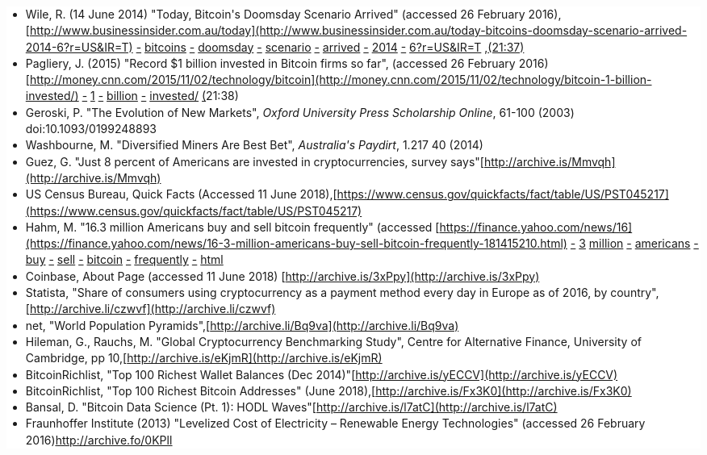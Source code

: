 * Wile, R. (14 June 2014) "Today, Bitcoin's Doomsday Scenario Arrived" (accessed 26 February 2016),[http://www.businessinsider.com.au/today](http://www.businessinsider.com.au/today-bitcoins-doomsday-scenario-arrived-2014-6?r=US&IR=T) [-](http://www.businessinsider.com.au/today-bitcoins-doomsday-scenario-arrived-2014-6?r=US&IR=T) [bitcoins](http://www.businessinsider.com.au/today-bitcoins-doomsday-scenario-arrived-2014-6?r=US&IR=T) [-](http://www.businessinsider.com.au/today-bitcoins-doomsday-scenario-arrived-2014-6?r=US&IR=T) [doomsday](http://www.businessinsider.com.au/today-bitcoins-doomsday-scenario-arrived-2014-6?r=US&IR=T) [-](http://www.businessinsider.com.au/today-bitcoins-doomsday-scenario-arrived-2014-6?r=US&IR=T) [scenario](http://www.businessinsider.com.au/today-bitcoins-doomsday-scenario-arrived-2014-6?r=US&IR=T) [-](http://www.businessinsider.com.au/today-bitcoins-doomsday-scenario-arrived-2014-6?r=US&IR=T) [arrived](http://www.businessinsider.com.au/today-bitcoins-doomsday-scenario-arrived-2014-6?r=US&IR=T) [-](http://www.businessinsider.com.au/today-bitcoins-doomsday-scenario-arrived-2014-6?r=US&IR=T) [2014](http://www.businessinsider.com.au/today-bitcoins-doomsday-scenario-arrived-2014-6?r=US&IR=T) [-](http://www.businessinsider.com.au/today-bitcoins-doomsday-scenario-arrived-2014-6?r=US&IR=T) [6?r=US&IR=T](http://www.businessinsider.com.au/today-bitcoins-doomsday-scenario-arrived-2014-6?r=US&IR=T) [,](http://www.businessinsider.com.au/today-bitcoins-doomsday-scenario-arrived-2014-6?r=US&IR=T)<u>(21:37)</u>
* Pagliery, J. (2015) "Record $1 billion invested in Bitcoin firms so far", (accessed 26 February 2016) [http://money.cnn.com/2015/11/02/technology/bitcoin](http://money.cnn.com/2015/11/02/technology/bitcoin-1-billion-invested/) [-](http://money.cnn.com/2015/11/02/technology/bitcoin-1-billion-invested/) [1](http://money.cnn.com/2015/11/02/technology/bitcoin-1-billion-invested/) [-](http://money.cnn.com/2015/11/02/technology/bitcoin-1-billion-invested/) [billion](http://money.cnn.com/2015/11/02/technology/bitcoin-1-billion-invested/) [-](http://money.cnn.com/2015/11/02/technology/bitcoin-1-billion-invested/) [invested/](http://money.cnn.com/2015/11/02/technology/bitcoin-1-billion-invested/) [(](http://money.cnn.com/2015/11/02/technology/bitcoin-1-billion-invested/)21:38)
* Geroski, P. "The Evolution of New Markets", _Oxford University Press Scholarship Online_, 61-100 (2003) doi:10.1093/0199248893
* Washbourne, M. "Diversified Miners Are Best Bet", _Australia's Paydirt_, 1.217 40 (2014)
* Guez, G. "Just 8 percent of Americans are invested in cryptocurrencies, survey says"[http://archive.is/Mmvqh](http://archive.is/Mmvqh)
* US Census Bureau, Quick Facts (Accessed 11 June 2018),[https://www.census.gov/quickfacts/fact/table/US/PST045217](https://www.census.gov/quickfacts/fact/table/US/PST045217)
* Hahm, M. "16.3 million Americans buy and sell bitcoin frequently" (accessed [https://finance.yahoo.com/news/16](https://finance.yahoo.com/news/16-3-million-americans-buy-sell-bitcoin-frequently-181415210.html) [-](https://finance.yahoo.com/news/16-3-million-americans-buy-sell-bitcoin-frequently-181415210.html) [3](https://finance.yahoo.com/news/16-3-million-americans-buy-sell-bitcoin-frequently-181415210.html) [million](https://finance.yahoo.com/news/16-3-million-americans-buy-sell-bitcoin-frequently-181415210.html) [-](https://finance.yahoo.com/news/16-3-million-americans-buy-sell-bitcoin-frequently-181415210.html) [americans](https://finance.yahoo.com/news/16-3-million-americans-buy-sell-bitcoin-frequently-181415210.html) [-](https://finance.yahoo.com/news/16-3-million-americans-buy-sell-bitcoin-frequently-181415210.html) [buy](https://finance.yahoo.com/news/16-3-million-americans-buy-sell-bitcoin-frequently-181415210.html) [-](https://finance.yahoo.com/news/16-3-million-americans-buy-sell-bitcoin-frequently-181415210.html) [sell](https://finance.yahoo.com/news/16-3-million-americans-buy-sell-bitcoin-frequently-181415210.html) [-](https://finance.yahoo.com/news/16-3-million-americans-buy-sell-bitcoin-frequently-181415210.html) [bitcoin](https://finance.yahoo.com/news/16-3-million-americans-buy-sell-bitcoin-frequently-181415210.html) [-](https://finance.yahoo.com/news/16-3-million-americans-buy-sell-bitcoin-frequently-181415210.html) [frequently](https://finance.yahoo.com/news/16-3-million-americans-buy-sell-bitcoin-frequently-181415210.html) [-](https://finance.yahoo.com/news/16-3-million-americans-buy-sell-bitcoin-frequently-181415210.html) [html](https://finance.yahoo.com/news/16-3-million-americans-buy-sell-bitcoin-frequently-181415210.html)
* Coinbase, About Page (accessed 11 June 2018) [http://archive.is/3xPpy](http://archive.is/3xPpy)
* Statista, "Share of consumers using cryptocurrency as a payment method every day in Europe as of 2016, by country",[http://archive.li/czwvf](http://archive.li/czwvf)
* net, "World Population Pyramids",[http://archive.li/Bq9va](http://archive.li/Bq9va)
* Hileman, G., Rauchs, M. "Global Cryptocurrency Benchmarking Study", Centre for Alternative Finance, University of Cambridge, pp 10,[http://archive.is/eKjmR](http://archive.is/eKjmR)
* BitcoinRichlist, "Top 100 Richest Wallet Balances (Dec 2014)"[http://archive.is/yECCV](http://archive.is/yECCV)
* BitcoinRichlist, "Top 100 Richest Bitcoin Addresses" (June 2018),[http://archive.is/Fx3K0](http://archive.is/Fx3K0)
* Bansal, D. "Bitcoin Data Science (Pt. 1): HODL Waves"[http://archive.is/l7atC](http://archive.is/l7atC)
* Fraunhoffer Institute (2013) "Levelized Cost of Electricity – Renewable Energy Technologies" (accessed 26 February 2016)<u>http://archive.fo/0KPll</u>